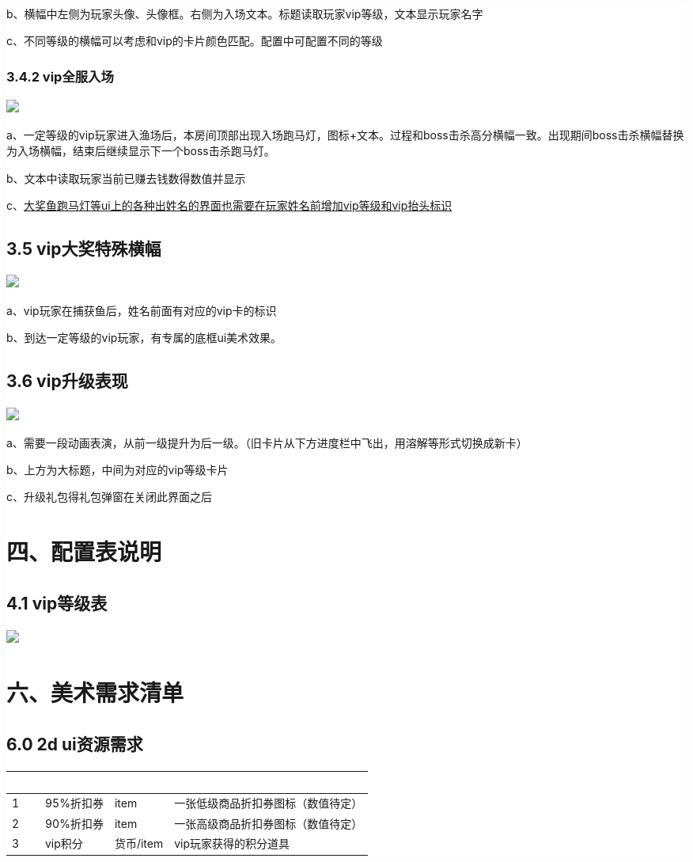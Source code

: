 b、横幅中左侧为玩家头像、头像框。右侧为入场文本。标题读取玩家vip等级，文本显示玩家名字

c、不同等级的横幅可以考虑和vip的卡片颜色匹配。配置中可配置不同的等级



### 3.4.2 vip全服入场
![](https://cdn.nlark.com/yuque/0/2024/png/43733777/1733481918752-8316f674-5e0d-4aa6-a069-72a7deee3946.png)

a、一定等级的vip玩家进入渔场后，本房间顶部出现入场跑马灯，图标+文本。过程和boss击杀高分横幅一致。出现期间boss击杀横幅替换为入场横幅，结束后继续显示下一个boss击杀跑马灯。

b、文本中读取玩家当前已赚去钱数得数值并显示

c、<u>大奖鱼跑马灯等ui上的各种出姓名的界面也需要在玩家姓名前增加vip等级和vip抬头标识</u>

## 3.5 vip大奖特殊横幅
![](https://cdn.nlark.com/yuque/0/2024/png/43733777/1733482828270-1986fef6-0a55-48b6-9f41-bb4bd26fb2c8.png)

a、vip玩家在捕获鱼后，姓名前面有对应的vip卡的标识

b、到达一定等级的vip玩家，有专属的底框ui美术效果。



## 3.6 vip升级表现
![](https://cdn.nlark.com/yuque/0/2024/png/43733777/1733478511951-13559be3-4844-40fb-9c81-4927776f02d8.png)

a、需要一段动画表演，从前一级提升为后一级。（旧卡片从下方进度栏中飞出，用溶解等形式切换成新卡）

b、上方为大标题，中间为对应的vip等级卡片

c、升级礼包得礼包弹窗在关闭此界面之后



# 四、配置表说明
## 4.1 vip等级表
![](https://cdn.nlark.com/yuque/0/2024/png/43733777/1734083462230-17d53fda-bd3a-43b9-a5d6-a63852a59cac.png)





# 六、美术需求清单
## 6.0 2d ui资源需求
| **<font style="color:white;">编号</font>** | **<font style="color:white;">名称</font>** | **<font style="color:white;">性质</font>** | **<font style="color:white;">描述</font>** |
| --- | --- | --- | --- |
| 1 | 95%折扣券 | item | 一张低级商品折扣券图标（数值待定） |
| 2 | 90%折扣券 | item | 一张高级商品折扣券图标（数值待定） |
| 3 | vip积分 | 货币/item | vip玩家获得的积分道具 |
